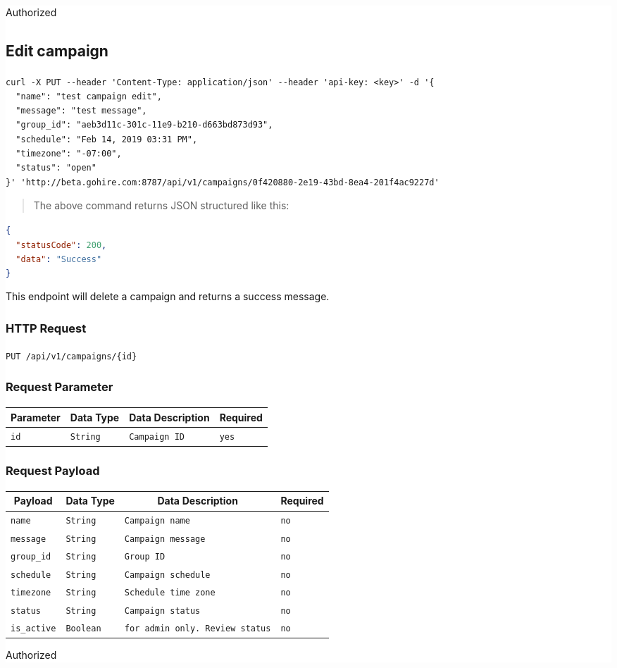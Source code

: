<aside class="success">Authorized</aside>

## Edit campaign

```shell
curl -X PUT --header 'Content-Type: application/json' --header 'api-key: <key>' -d '{
  "name": "test campaign edit",
  "message": "test message",
  "group_id": "aeb3d11c-301c-11e9-b210-d663bd873d93",
  "schedule": "Feb 14, 2019 03:31 PM",
  "timezone": "-07:00",
  "status": "open"
}' 'http://beta.gohire.com:8787/api/v1/campaigns/0f420880-2e19-43bd-8ea4-201f4ac9227d'
```

> The above command returns JSON structured like this:

```json
{
  "statusCode": 200,
  "data": "Success"
}
```

This endpoint will delete a campaign and returns a success message.

### HTTP Request

`PUT /api/v1/campaigns/{id}`

### Request Parameter
Parameter | Data Type | Data Description | Required
--------- | ------- | ----------- | ------
`id` | `String` | `Campaign ID` | `yes`

### Request Payload
Payload | Data Type | Data Description | Required
--------- | ------- | ----------- | ------
`name` | `String` | `Campaign name` | `no`
`message` | `String` | `Campaign message` | `no`
`group_id` | `String` | `Group ID` | `no`
`schedule` | `String` | `Campaign schedule` | `no`
`timezone` | `String` | `Schedule time zone` | `no`
`status` | `String` | `Campaign status` | `no`
`is_active` | `Boolean` | `for admin only. Review status` | `no`

<aside class="success">Authorized</aside>